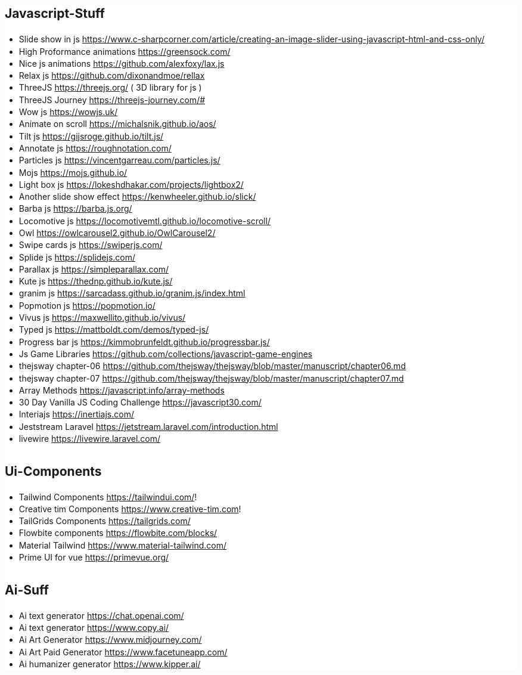 ## Javascript-Stuff 
* Slide show in js https://www.c-sharpcorner.com/article/creating-an-image-slider-using-javascript-html-and-css-only/
* High Proformance animations https://greensock.com/
* Nice js animations https://github.com/alexfoxy/lax.js 
* Relax js https://github.com/dixonandmoe/rellax
* ThreeJS https://threejs.org/ ( 3D library for js )
* ThreeJS Journey https://threejs-journey.com/#
* Wow js https://wowjs.uk/ 
* Animate on scroll https://michalsnik.github.io/aos/ 
* Tilt js https://gijsroge.github.io/tilt.js/ 
* Annotate js https://roughnotation.com/ 
* Particles js https://vincentgarreau.com/particles.js/ 
* Mojs https://mojs.github.io/
* Light box js https://lokeshdhakar.com/projects/lightbox2/
* Another slide show effect https://kenwheeler.github.io/slick/
* Barba js https://barba.js.org/
* Locomotive js https://locomotivemtl.github.io/locomotive-scroll/ 
* Owl https://owlcarousel2.github.io/OwlCarousel2/
* Swipe cards js https://swiperjs.com/ 
* Splide js https://splidejs.com/ 
* Parallax js https://simpleparallax.com/
* Kute js https://thednp.github.io/kute.js/
* granim js https://sarcadass.github.io/granim.js/index.html
* Popmotion js https://popmotion.io/
* Vivus js https://maxwellito.github.io/vivus/
* Typed js https://mattboldt.com/demos/typed-js/
* Progress bar js https://kimmobrunfeldt.github.io/progressbar.js/
* Js Game Libraries https://github.com/collections/javascript-game-engines
* thejsway chapter-06 https://github.com/thejsway/thejsway/blob/master/manuscript/chapter06.md
* thejsway chapter-07 https://github.com/thejsway/thejsway/blob/master/manuscript/chapter07.md 
* Array Methods https://javascript.info/array-methods 
* 30 Day Vanilla JS Coding Challenge https://javascript30.com/
* Interiajs https://inertiajs.com/
* Jeststream Laravel https://jetstream.laravel.com/introduction.html
* livewire https://livewire.laravel.com/

## Ui-Components
* Tailwind Components https://tailwindui.com/!
* Creative tim Components https://www.creative-tim.com!
* TailGrids Components https://tailgrids.com/
* Flowbite components https://flowbite.com/blocks/
* Material Tailwind https://www.material-tailwind.com/
* Prime UI for vue https://primevue.org/

## Ai-Suff
* Ai text generator https://chat.openai.com/
* Ai text generator https://www.copy.ai/
* Ai Art Generator https://www.midjourney.com/ 
* Ai Art Paid Generator https://www.facetuneapp.com/
* Ai humanizer generator https://www.kipper.ai/
